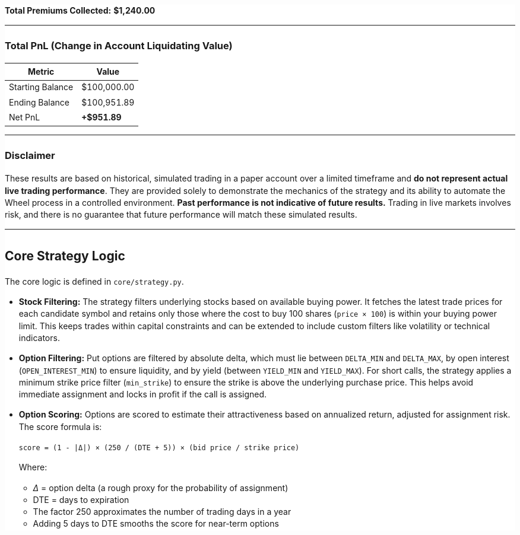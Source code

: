 **Total Premiums Collected:** **\$1,240.00**

---

### Total PnL (Change in Account Liquidating Value)

| Metric                   | Value           |
| ------------------------ | --------------- |
| Starting Balance         | \$100,000.00    |
| Ending Balance           | \$100,951.89    |
| Net PnL                  | **+\$951.89** |

---

### Disclaimer

These results are based on historical, simulated trading in a paper account over a limited timeframe and **do not represent actual live trading performance**. They are provided solely to demonstrate the mechanics of the strategy and its ability to automate the Wheel process in a controlled environment. **Past performance is not indicative of future results.** Trading in live markets involves risk, and there is no guarantee that future performance will match these simulated results.

---

## Core Strategy Logic

The core logic is defined in `core/strategy.py`.

* **Stock Filtering:**
  The strategy filters underlying stocks based on available buying power. It fetches the latest trade prices for each candidate symbol and retains only those where the cost to buy 100 shares (`price × 100`) is within your buying power limit. This keeps trades within capital constraints and can be extended to include custom filters like volatility or technical indicators.

* **Option Filtering:**
  Put options are filtered by absolute delta, which must lie between `DELTA_MIN` and `DELTA_MAX`, by open interest (`OPEN_INTEREST_MIN`) to ensure liquidity, and by yield (between `YIELD_MIN` and `YIELD_MAX`). For short calls, the strategy applies a minimum strike price filter (`min_strike`) to ensure the strike is above the underlying purchase price. This helps avoid immediate assignment and locks in profit if the call is assigned.

* **Option Scoring:**
  Options are scored to estimate their attractiveness based on annualized return, adjusted for assignment risk. The score formula is:

   `score = (1 - |Δ|) × (250 / (DTE + 5)) × (bid price / strike price)`

  Where:

  * $\Delta$ = option delta (a rough proxy for the probability of assignment)
  * DTE = days to expiration
  * The factor 250 approximates the number of trading days in a year
  * Adding 5 days to DTE smooths the score for near-term options
